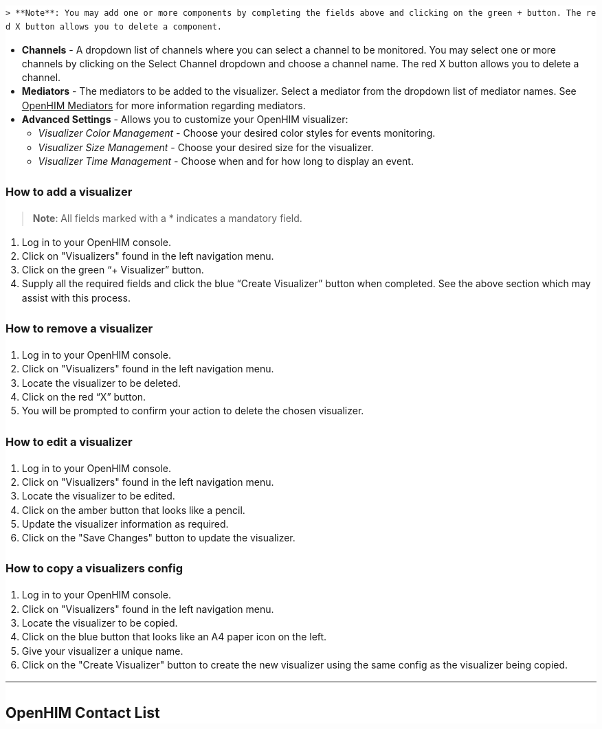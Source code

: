     > **Note**: You may add one or more components by completing the fields above and clicking on the green + button. The red X button allows you to delete a component.
- **Channels** - A dropdown list of channels where you can select a channel to be monitored. You may select one or more channels by clicking on the Select Channel dropdown and choose a channel name. The red X button allows you to delete a channel.
- **Mediators** - The mediators to be added to the visualizer. Select a mediator from the dropdown list of mediator names. See [OpenHIM Mediators](#openhim-mediators) for more information regarding mediators.
- **Advanced Settings** - Allows you to customize your OpenHIM visualizer:
    - *Visualizer Color Management* - Choose your desired color  styles for events monitoring.
    - *Visualizer Size Management* - Choose your desired size for the visualizer.
    - *Visualizer Time Management* - Choose when and for how long to display an event.

### How to add a visualizer

> **Note**: All fields marked with a * indicates a mandatory field.

1. Log in to your OpenHIM console.
1. Click on "Visualizers" found in the left navigation menu.
1. Click on the green “+ Visualizer” button.
1. Supply all the required fields and click the blue “Create Visualizer” button when completed. See the above section which may assist with this process.

### How to remove a visualizer

1. Log in to your OpenHIM console.
1. Click on "Visualizers" found in the left navigation menu.
1. Locate the visualizer to be deleted.
1. Click on the red “X” button.
1. You will be prompted to confirm your action to delete the chosen visualizer.

### How to edit a visualizer

1. Log in to your OpenHIM console.
1. Click on "Visualizers" found in the left navigation menu.
1. Locate the visualizer to be edited.
1. Click on the amber button that looks like a pencil.
1. Update the visualizer information as required.
1. Click on the "Save Changes" button to update the visualizer.

### How to copy a visualizers config

1. Log in to your OpenHIM console.
1. Click on "Visualizers" found in the left navigation menu.
1. Locate the visualizer to be copied.
1. Click on the blue button that looks like an A4 paper icon on the left.
1. Give your visualizer a unique name.
1. Click on the "Create Visualizer" button to create the new visualizer using the same config as the visualizer being copied.

---

## OpenHIM Contact List
